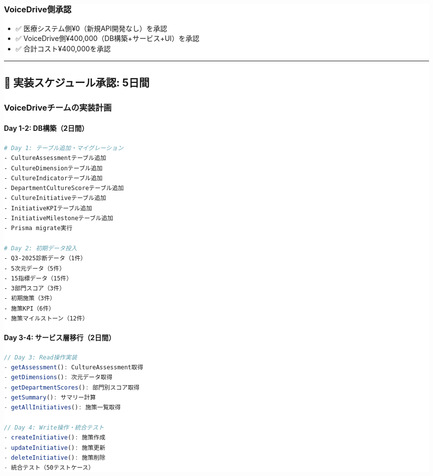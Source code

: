 ### VoiceDrive側承認

- ✅ 医療システム側¥0（新規API開発なし）を承認
- ✅ VoiceDrive側¥400,000（DB構築+サービス+UI）を承認
- ✅ 合計コスト¥400,000を承認

---

## 📅 実装スケジュール承認: 5日間

### VoiceDriveチームの実装計画

#### Day 1-2: DB構築（2日間）

```bash
# Day 1: テーブル追加・マイグレーション
- CultureAssessmentテーブル追加
- CultureDimensionテーブル追加
- CultureIndicatorテーブル追加
- DepartmentCultureScoreテーブル追加
- CultureInitiativeテーブル追加
- InitiativeKPIテーブル追加
- InitiativeMilestoneテーブル追加
- Prisma migrate実行

# Day 2: 初期データ投入
- Q3-2025診断データ（1件）
- 5次元データ（5件）
- 15指標データ（15件）
- 3部門スコア（3件）
- 初期施策（3件）
- 施策KPI（6件）
- 施策マイルストーン（12件）
```

#### Day 3-4: サービス層移行（2日間）

```typescript
// Day 3: Read操作実装
- getAssessment(): CultureAssessment取得
- getDimensions(): 次元データ取得
- getDepartmentScores(): 部門別スコア取得
- getSummary(): サマリー計算
- getAllInitiatives(): 施策一覧取得

// Day 4: Write操作・統合テスト
- createInitiative(): 施策作成
- updateInitiative(): 施策更新
- deleteInitiative(): 施策削除
- 統合テスト（50テストケース）
```
